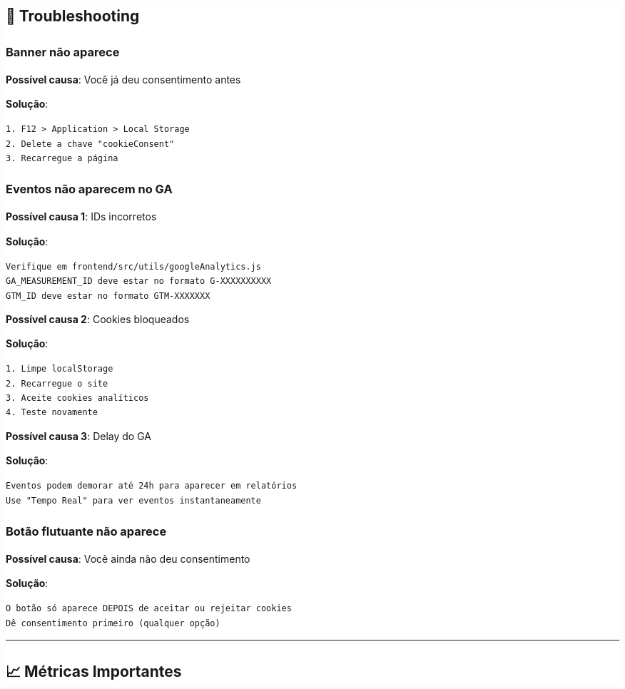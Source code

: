 
## 🚨 Troubleshooting

### Banner não aparece

**Possível causa**: Você já deu consentimento antes

**Solução**:
```
1. F12 > Application > Local Storage
2. Delete a chave "cookieConsent"
3. Recarregue a página
```

### Eventos não aparecem no GA

**Possível causa 1**: IDs incorretos

**Solução**:
```
Verifique em frontend/src/utils/googleAnalytics.js
GA_MEASUREMENT_ID deve estar no formato G-XXXXXXXXXX
GTM_ID deve estar no formato GTM-XXXXXXX
```

**Possível causa 2**: Cookies bloqueados

**Solução**:
```
1. Limpe localStorage
2. Recarregue o site
3. Aceite cookies analíticos
4. Teste novamente
```

**Possível causa 3**: Delay do GA

**Solução**:
```
Eventos podem demorar até 24h para aparecer em relatórios
Use "Tempo Real" para ver eventos instantaneamente
```

### Botão flutuante não aparece

**Possível causa**: Você ainda não deu consentimento

**Solução**:
```
O botão só aparece DEPOIS de aceitar ou rejeitar cookies
Dê consentimento primeiro (qualquer opção)
```

---

## 📈 Métricas Importantes
